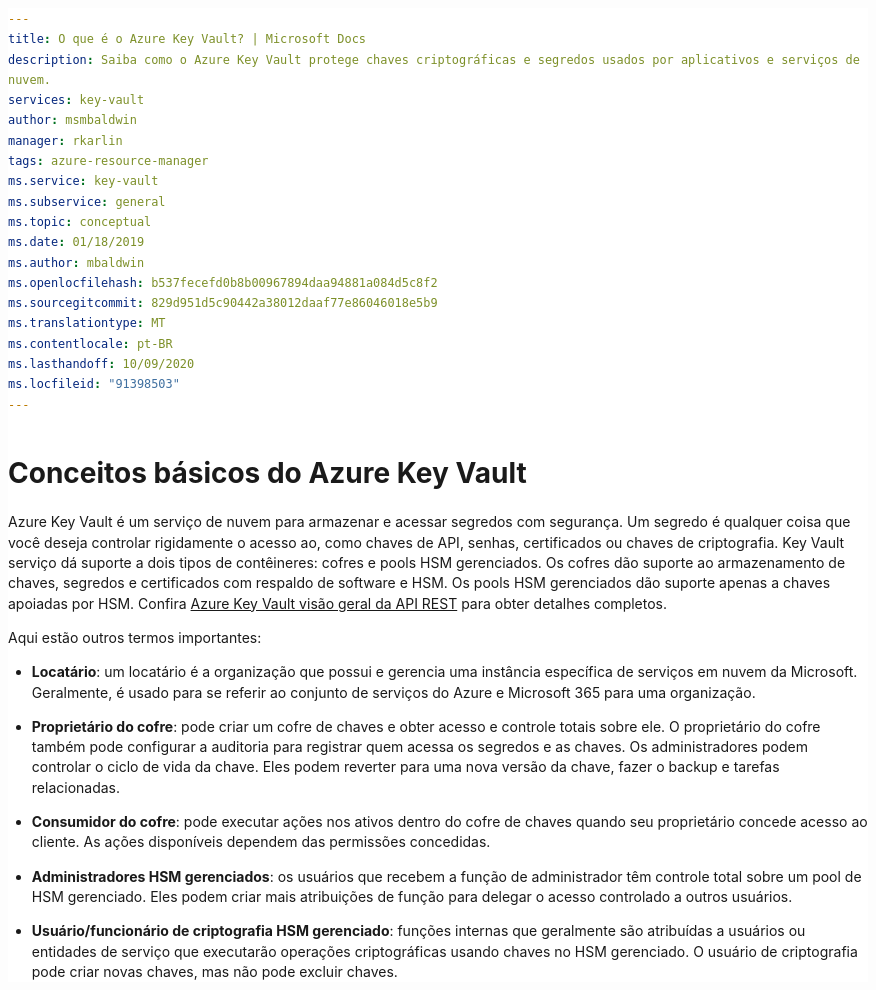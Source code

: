 ```yaml
---
title: O que é o Azure Key Vault? | Microsoft Docs
description: Saiba como o Azure Key Vault protege chaves criptográficas e segredos usados por aplicativos e serviços de nuvem.
services: key-vault
author: msmbaldwin
manager: rkarlin
tags: azure-resource-manager
ms.service: key-vault
ms.subservice: general
ms.topic: conceptual
ms.date: 01/18/2019
ms.author: mbaldwin
ms.openlocfilehash: b537fecefd0b8b00967894daa94881a084d5c8f2
ms.sourcegitcommit: 829d951d5c90442a38012daaf77e86046018e5b9
ms.translationtype: MT
ms.contentlocale: pt-BR
ms.lasthandoff: 10/09/2020
ms.locfileid: "91398503"
---
```

# <a name="azure-key-vault-basic-concepts"></a>Conceitos básicos do Azure Key Vault

Azure Key Vault é um serviço de nuvem para armazenar e acessar segredos com segurança. Um segredo é qualquer coisa que você deseja controlar rigidamente o acesso ao, como chaves de API, senhas, certificados ou chaves de criptografia. Key Vault serviço dá suporte a dois tipos de contêineres: cofres e pools HSM gerenciados. Os cofres dão suporte ao armazenamento de chaves, segredos e certificados com respaldo de software e HSM. Os pools HSM gerenciados dão suporte apenas a chaves apoiadas por HSM. Confira [Azure Key Vault visão geral da API REST](about-keys-secrets-certificates.md) para obter detalhes completos.

Aqui estão outros termos importantes:

- **Locatário**: um locatário é a organização que possui e gerencia uma instância específica de serviços em nuvem da Microsoft. Geralmente, é usado para se referir ao conjunto de serviços do Azure e Microsoft 365 para uma organização.

- **Proprietário do cofre**: pode criar um cofre de chaves e obter acesso e controle totais sobre ele. O proprietário do cofre também pode configurar a auditoria para registrar quem acessa os segredos e as chaves. Os administradores podem controlar o ciclo de vida da chave. Eles podem reverter para uma nova versão da chave, fazer o backup e tarefas relacionadas.

- **Consumidor do cofre**: pode executar ações nos ativos dentro do cofre de chaves quando seu proprietário concede acesso ao cliente. As ações disponíveis dependem das permissões concedidas.

- **Administradores HSM gerenciados**: os usuários que recebem a função de administrador têm controle total sobre um pool de HSM gerenciado. Eles podem criar mais atribuições de função para delegar o acesso controlado a outros usuários.

- **Usuário/funcionário de criptografia HSM gerenciado**: funções internas que geralmente são atribuídas a usuários ou entidades de serviço que executarão operações criptográficas usando chaves no HSM gerenciado. O usuário de criptografia pode criar novas chaves, mas não pode excluir chaves.
